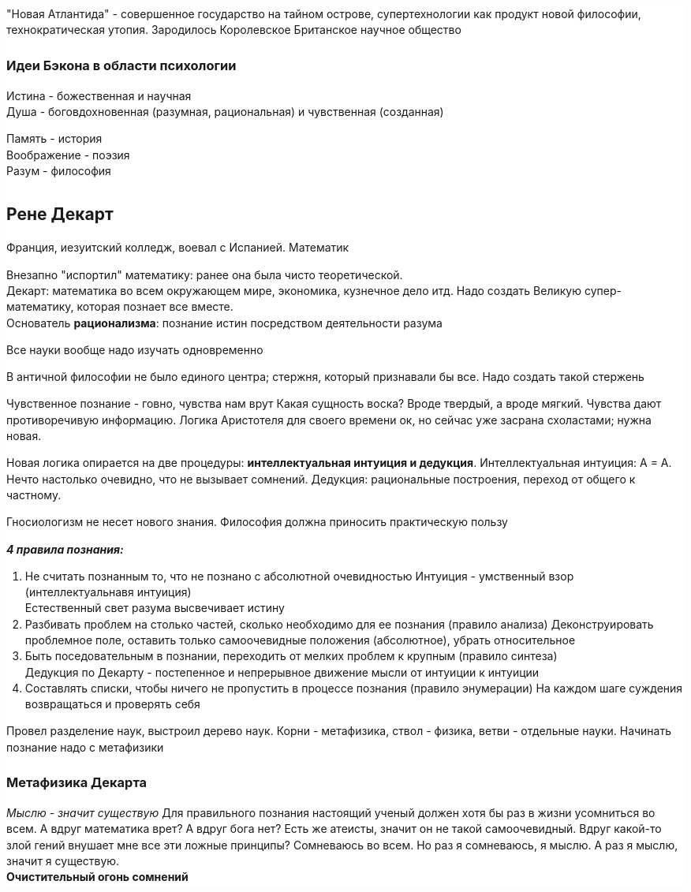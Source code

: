 "Новая Атлантида" - совершенное государство на тайном острове, супертехнологии как продукт новой философии, технократическая утопия.
Зародилось Королевское Британское научное общество

### Идеи Бэкона в области психологии
Истина - божественная и научная  
Душа - боговдохновенная (разумная, рациональная) и чувственная (созданная)  

Память - история  
Воображение - поэзия  
Разум - философия

## Рене Декарт
Франция, иезуитский колледж, воевал с Испанией.
Математик

Внезапно "испортил" математику: ранее она была чисто теоретической.  
Декарт: математика во всем окружающем мире, экономика, кузнечное дело итд.
Надо создать Великую супер-математику, которая познает все вместе.  
Основатель **рационализма**: познание истин посредством деятельности разума

Все науки вообще надо изучать одновременно

В античной философии не было единого центра; стержня, который признавали бы все.
Надо создать такой стержень

Чувственное познание - говно, чувства нам врут
Какая сущность воска? Вроде твердый, а вроде мягкий. Чувства дают противоречивую информацию.
Логика Аристотеля для своего времени ок, но сейчас уже засрана схоластами; нужна новая.

Новая логика опирается на две процедуры: **интеллектуальная интуиция и дедукция**.
Интеллектуальная интуиция: A = A. Нечто настолько очевидно, что не вызывает сомнений.
Дедукция: рациональные построения, переход от общего к частному.

Гносиологизм не несет нового знания. Философия должна приносить практическую пользу

***4 правила познания:***
1. Не считать познанным то, что не познано с абсолютной очевидностью
	Интуиция - умственный взор (интеллектуальнавя интуиция)  
	Естественный свет разума высвечивает истину
2. Разбивать проблем на столько частей, сколько необходимо для ее познания (правило анализа)
	Деконструировать проблемное поле, оставить только самоочевидные положения (абсолютное), убрать относительное
3. Быть поседовательным в познании, переходить от мелких проблем к крупным (правило синтеза)  
	Дедукция по Декарту - постепенное и непрерывное движение мысли от интуиции к интуиции
4. Составлять списки, чтобы ничего не пропустить в процессе познания (правило энумерации)
	На каждом шаге суждения возвращаться и проверять себя

Провел разделение наук, выстроил дерево наук.
Корни - метафизика, ствол - физика, ветви - отдельные науки.
Начинать познание надо с метафизики

### Метафизика Декарта
*Мыслю - значит существую*
Для правильного познания настоящий ученый должен хотя бы раз в жизни усомниться во всем.
А вдруг математика врет?
А вдруг бога нет? Есть же атеисты, значит он не такой самоочевидный.
Вдруг какой-то злой гений внушает мне все эти ложные принципы?
Сомневаюсь во всем. Но раз я сомневаюсь, я мыслю. А раз я мыслю, значит я существую.  
**Очистительный огонь сомнений** 
